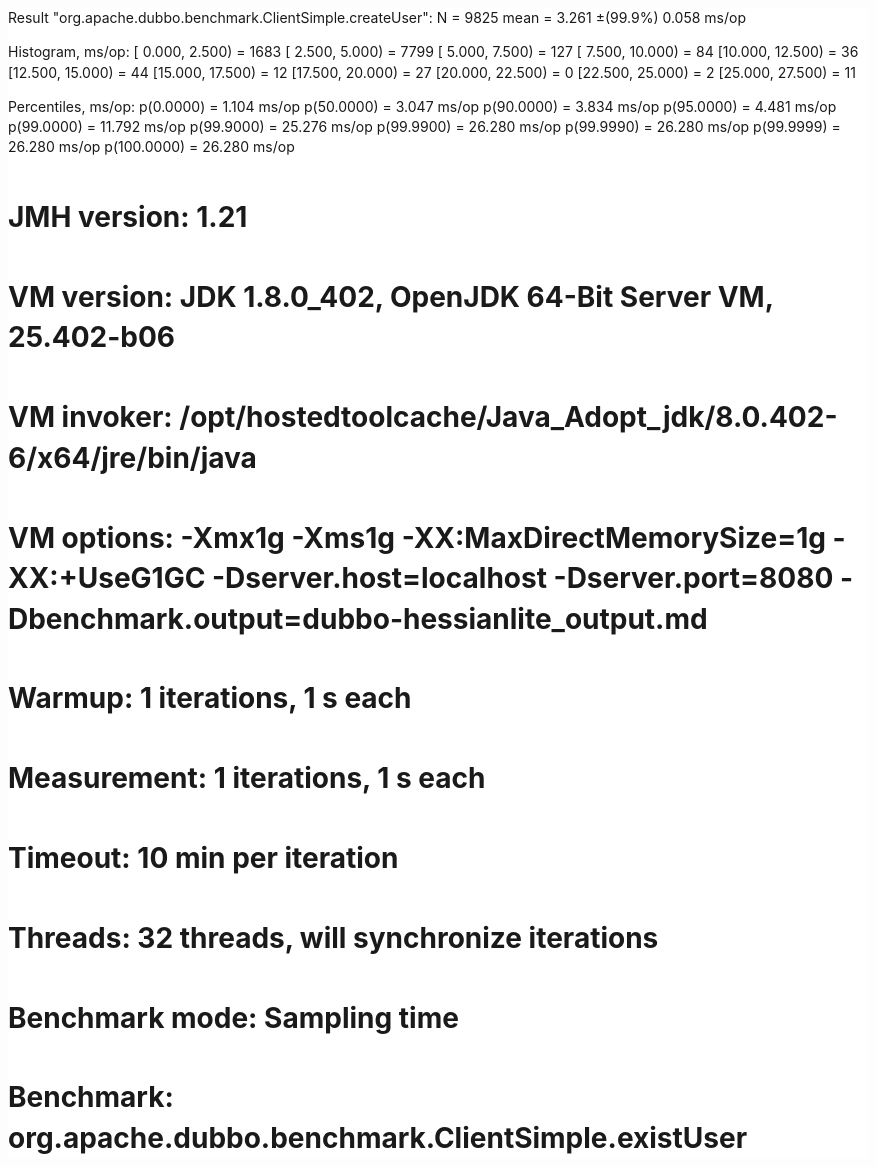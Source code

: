 

Result "org.apache.dubbo.benchmark.ClientSimple.createUser":
  N = 9825
  mean =      3.261 ±(99.9%) 0.058 ms/op

  Histogram, ms/op:
    [ 0.000,  2.500) = 1683 
    [ 2.500,  5.000) = 7799 
    [ 5.000,  7.500) = 127 
    [ 7.500, 10.000) = 84 
    [10.000, 12.500) = 36 
    [12.500, 15.000) = 44 
    [15.000, 17.500) = 12 
    [17.500, 20.000) = 27 
    [20.000, 22.500) = 0 
    [22.500, 25.000) = 2 
    [25.000, 27.500) = 11 

  Percentiles, ms/op:
      p(0.0000) =      1.104 ms/op
     p(50.0000) =      3.047 ms/op
     p(90.0000) =      3.834 ms/op
     p(95.0000) =      4.481 ms/op
     p(99.0000) =     11.792 ms/op
     p(99.9000) =     25.276 ms/op
     p(99.9900) =     26.280 ms/op
     p(99.9990) =     26.280 ms/op
     p(99.9999) =     26.280 ms/op
    p(100.0000) =     26.280 ms/op


# JMH version: 1.21
# VM version: JDK 1.8.0_402, OpenJDK 64-Bit Server VM, 25.402-b06
# VM invoker: /opt/hostedtoolcache/Java_Adopt_jdk/8.0.402-6/x64/jre/bin/java
# VM options: -Xmx1g -Xms1g -XX:MaxDirectMemorySize=1g -XX:+UseG1GC -Dserver.host=localhost -Dserver.port=8080 -Dbenchmark.output=dubbo-hessianlite_output.md
# Warmup: 1 iterations, 1 s each
# Measurement: 1 iterations, 1 s each
# Timeout: 10 min per iteration
# Threads: 32 threads, will synchronize iterations
# Benchmark mode: Sampling time
# Benchmark: org.apache.dubbo.benchmark.ClientSimple.existUser
